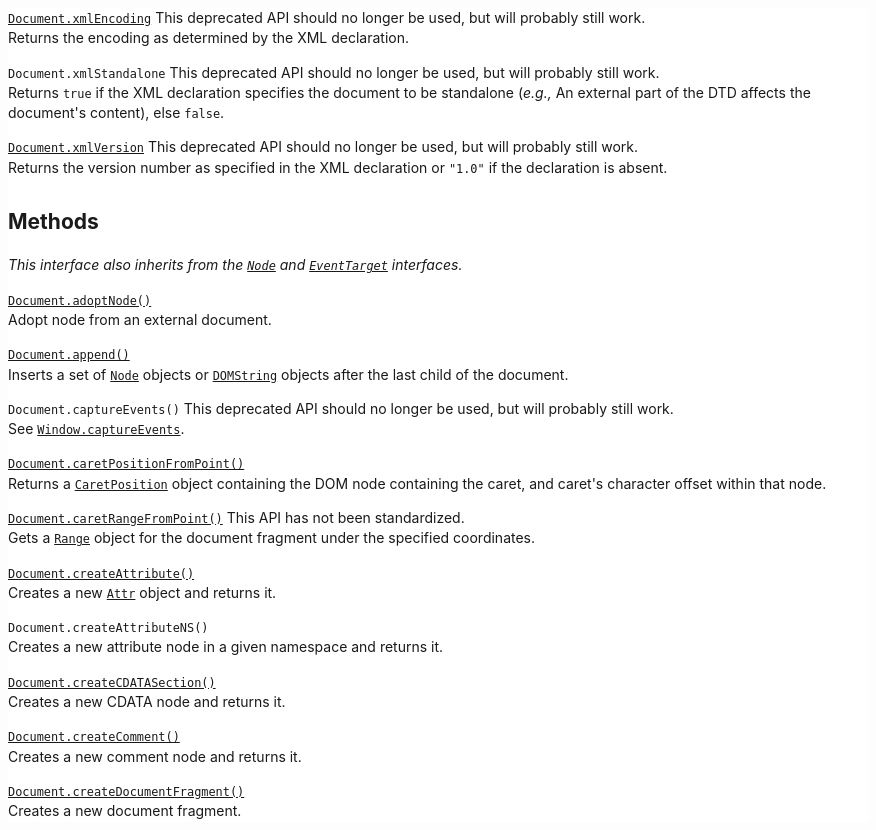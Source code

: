 [`Document.xmlEncoding`](document/xmlencoding) <span class="icon deprecated" viewbox="0 0 100 100" xmlns="http://www.w3.org/2000/svg" role="img"> This deprecated API should no longer be used, but will probably still work. </span>  
Returns the encoding as determined by the XML declaration.

<span class="page-not-created">`Document.xmlStandalone`</span> <span class="icon deprecated" viewbox="0 0 100 100" xmlns="http://www.w3.org/2000/svg" role="img"> This deprecated API should no longer be used, but will probably still work. </span>  
Returns `true` if the XML declaration specifies the document to be standalone (_e.g.,_ An external part of the DTD affects the document's content), else `false`.

[`Document.xmlVersion`](document/xmlversion) <span class="icon deprecated" viewbox="0 0 100 100" xmlns="http://www.w3.org/2000/svg" role="img"> This deprecated API should no longer be used, but will probably still work. </span>  
Returns the version number as specified in the XML declaration or `"1.0"` if the declaration is absent.

## Methods

_This interface also inherits from the [`Node`](node) and [`EventTarget`](eventtarget) interfaces._

[`Document.adoptNode()`](document/adoptnode)  
Adopt node from an external document.

[`Document.append()`](document/append)  
Inserts a set of [`Node`](node) objects or [`DOMString`](domstring) objects after the last child of the document.

<span class="page-not-created">`Document.captureEvents()`</span> <span class="icon deprecated" viewbox="0 0 100 100" xmlns="http://www.w3.org/2000/svg" role="img"> This deprecated API should no longer be used, but will probably still work. </span>  
See [`Window.captureEvents`](window/captureevents).

[`Document.caretPositionFromPoint()`](document/caretpositionfrompoint)  
Returns a [`CaretPosition`](caretposition) object containing the DOM node containing the caret, and caret's character offset within that node.

[`Document.caretRangeFromPoint()`](document/caretrangefrompoint) <span class="icon non-standard" viewbox="0 0 100 100" xmlns="http://www.w3.org/2000/svg" role="img"> This API has not been standardized. </span>  
Gets a [`Range`](range) object for the document fragment under the specified coordinates.

[`Document.createAttribute()`](document/createattribute)  
Creates a new [`Attr`](attr) object and returns it.

<span class="page-not-created">`Document.createAttributeNS()`</span>  
Creates a new attribute node in a given namespace and returns it.

[`Document.createCDATASection()`](document/createcdatasection)  
Creates a new CDATA node and returns it.

[`Document.createComment()`](document/createcomment)  
Creates a new comment node and returns it.

[`Document.createDocumentFragment()`](document/createdocumentfragment)  
Creates a new document fragment.
